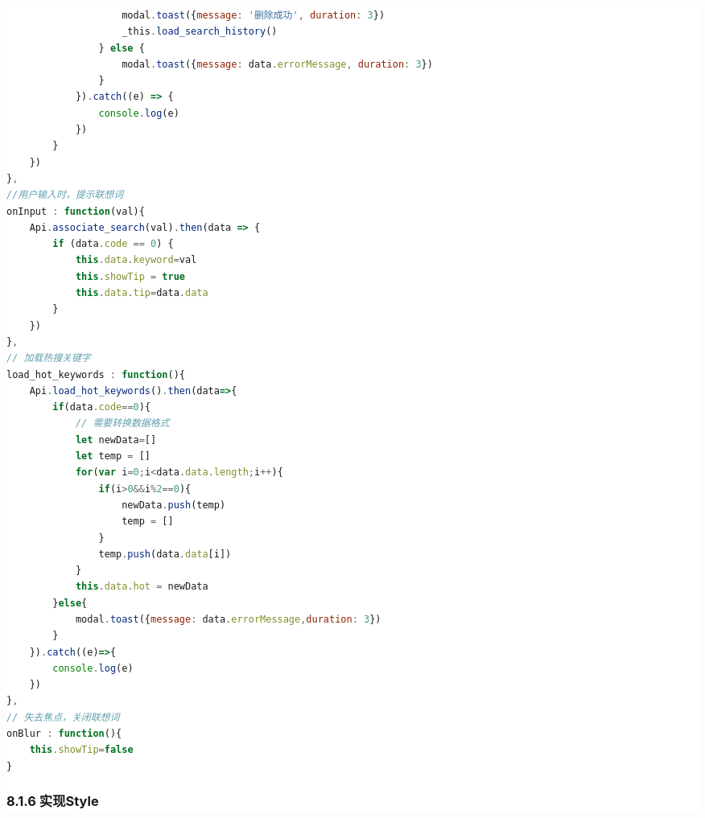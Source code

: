 ```javascript
                    modal.toast({message: '删除成功', duration: 3})
                    _this.load_search_history()
                } else {
                    modal.toast({message: data.errorMessage, duration: 3})
                }
            }).catch((e) => {
                console.log(e)
            })
        }
    })
},
//用户输入时，提示联想词
onInput : function(val){
    Api.associate_search(val).then(data => {
        if (data.code == 0) {
            this.data.keyword=val
            this.showTip = true
            this.data.tip=data.data
        }
    })
},
// 加载热搜关键字
load_hot_keywords : function(){
    Api.load_hot_keywords().then(data=>{
        if(data.code==0){
            // 需要转换数据格式
            let newData=[]
            let temp = []
            for(var i=0;i<data.data.length;i++){
                if(i>0&&i%2==0){
                    newData.push(temp)
                    temp = []
                }
                temp.push(data.data[i])
            }
            this.data.hot = newData
        }else{
            modal.toast({message: data.errorMessage,duration: 3})
        }
    }).catch((e)=>{
        console.log(e)
    })
},
// 失去焦点，关闭联想词
onBlur : function(){
    this.showTip=false
}
```

### 8.1.6 实现Style

